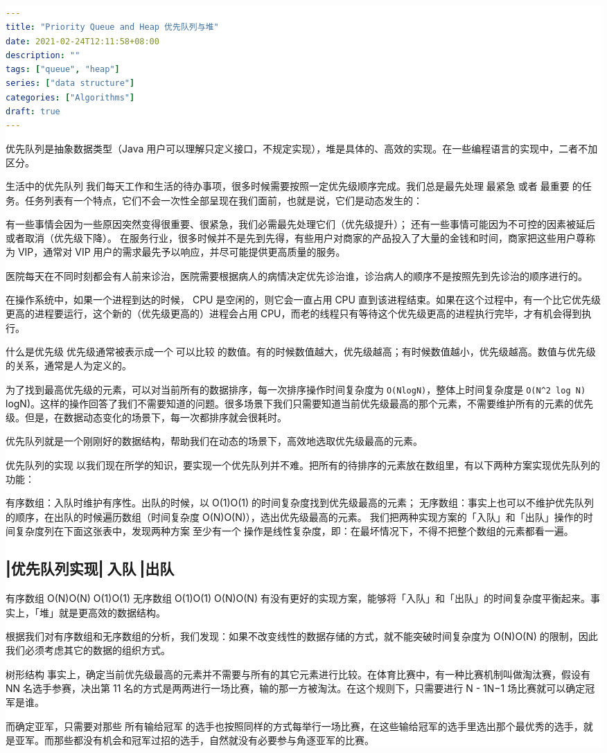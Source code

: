 ```yaml
---
title: "Priority Queue and Heap 优先队列与堆"
date: 2021-02-24T12:11:58+08:00
description: ""
tags: ["queue", "heap"]
series: ["data structure"]
categories: ["Algorithms"]
draft: true
---
```


优先队列是抽象数据类型（Java 用户可以理解只定义接口，不规定实现），堆是具体的、高效的实现。在一些编程语言的实现中，二者不加区分。

生活中的优先队列
我们每天工作和生活的待办事项，很多时候需要按照一定优先级顺序完成。我们总是最先处理 最紧急 或者 最重要 的任务。任务列表有一个特点，它们不会一次性全部呈现在我们面前，也就是说，它们是动态发生的：

有一些事情会因为一些原因突然变得很重要、很紧急，我们必需最先处理它们（优先级提升）；
还有一些事情可能因为不可控的因素被延后或者取消（优先级下降）。
在服务行业，很多时候并不是先到先得，有些用户对商家的产品投入了大量的金钱和时间，商家把这些用户尊称为 VIP，通常对 VIP 用户的需求最先予以响应，并尽可能提供更高质量的服务。

医院每天在不同时刻都会有人前来诊治，医院需要根据病人的病情决定优先诊治谁，诊治病人的顺序不是按照先到先诊治的顺序进行的。

在操作系统中，如果一个进程到达的时候， CPU 是空闲的，则它会一直占用 CPU 直到该进程结束。如果在这个过程中，有一个比它优先级更高的进程要运行，这个新的（优先级更高的）进程会占用 CPU，而老的线程只有等待这个优先级更高的进程执行完毕，才有机会得到执行。

什么是优先级
优先级通常被表示成一个 可以比较 的数值。有的时候数值越大，优先级越高；有时候数值越小，优先级越高。数值与优先级的关系，通常是人为定义的。

为了找到最高优先级的元素，可以对当前所有的数据排序，每一次排序操作时间复杂度为 `O(NlogN)`，整体上时间复杂度是 `O(N^2 log N)`
 logN)。这样的操作回答了我们不需要知道的问题。很多场景下我们只需要知道当前优先级最高的那个元素，不需要维护所有的元素的优先级。但是，在数据动态变化的场景下，每一次都排序就会很耗时。

优先队列就是一个刚刚好的数据结构，帮助我们在动态的场景下，高效地选取优先级最高的元素。

优先队列的实现
以我们现在所学的知识，要实现一个优先队列并不难。把所有的待排序的元素放在数组里，有以下两种方案实现优先队列的功能：

有序数组：入队时维护有序性。出队的时候，以 O(1)O(1) 的时间复杂度找到优先级最高的元素；
无序数组：事实上也可以不维护优先队列的顺序，在出队的时候遍历数组（时间复杂度 O(N)O(N)），选出优先级最高的元素。
我们把两种实现方案的「入队」和「出队」操作的时间复杂度列在下面这张表中，发现两种方案 至少有一个 操作是线性复杂度，即：在最坏情况下，不得不把整个数组的元素都看一遍。

|优先队列实现|	入队	|出队
------------------------
有序数组	O(N)O(N)	O(1)O(1)
无序数组	O(1)O(1)	O(N)O(N)
有没有更好的实现方案，能够将「入队」和「出队」的时间复杂度平衡起来。事实上，「堆」就是更高效的数据结构。

根据我们对有序数组和无序数组的分析，我们发现：如果不改变线性的数据存储的方式，就不能突破时间复杂度为 O(N)O(N) 的限制，因此我们必须考虑其它的数据的组织方式。

树形结构
事实上，确定当前优先级最高的元素并不需要与所有的其它元素进行比较。在体育比赛中，有一种比赛机制叫做淘汰赛，假设有 NN 名选手参赛，决出第 11 名的方式是两两进行一场比赛，输的那一方被淘汰。在这个规则下，只需要进行 N - 1N−1 场比赛就可以确定冠军是谁。



而确定亚军，只需要对那些 所有输给冠军 的选手也按照同样的方式每举行一场比赛，在这些输给冠军的选手里选出那个最优秀的选手，就是亚军。而那些都没有机会和冠军过招的选手，自然就没有必要参与角逐亚军的比赛。
